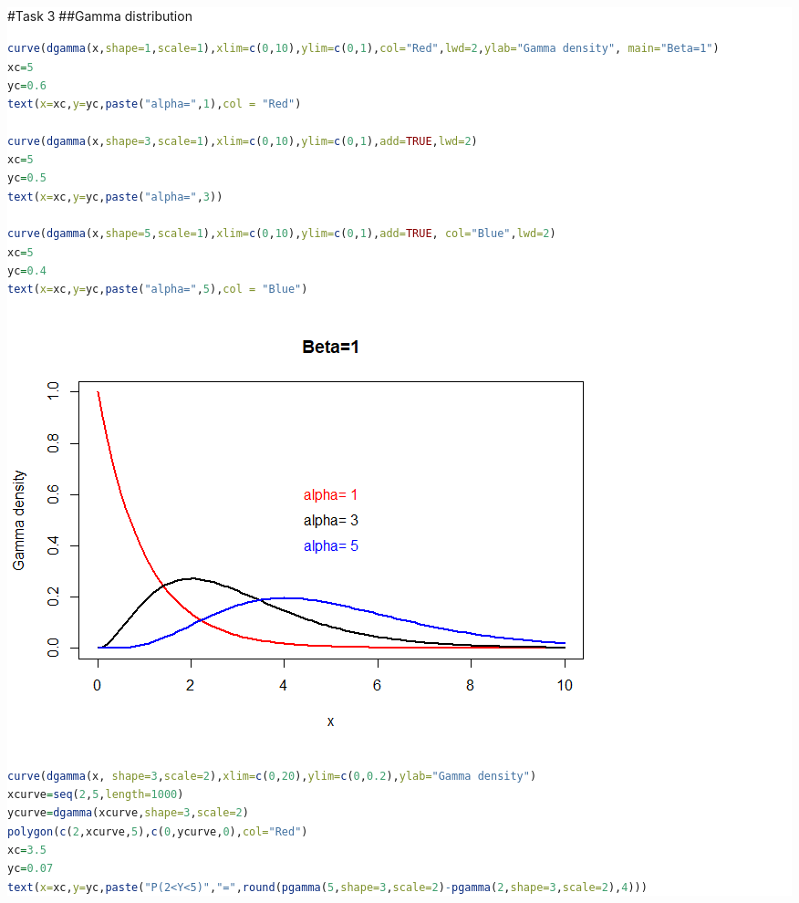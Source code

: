 #Task 3
##Gamma distribution

```r
curve(dgamma(x,shape=1,scale=1),xlim=c(0,10),ylim=c(0,1),col="Red",lwd=2,ylab="Gamma density", main="Beta=1")
xc=5
yc=0.6
text(x=xc,y=yc,paste("alpha=",1),col = "Red")

curve(dgamma(x,shape=3,scale=1),xlim=c(0,10),ylim=c(0,1),add=TRUE,lwd=2)
xc=5
yc=0.5
text(x=xc,y=yc,paste("alpha=",3))

curve(dgamma(x,shape=5,scale=1),xlim=c(0,10),ylim=c(0,1),add=TRUE, col="Blue",lwd=2)
xc=5
yc=0.4
text(x=xc,y=yc,paste("alpha=",5),col = "Blue")
```

![](Lab6RMD_files/figure-html/unnamed-chunk-4-1.png)


```r
curve(dgamma(x, shape=3,scale=2),xlim=c(0,20),ylim=c(0,0.2),ylab="Gamma density")
xcurve=seq(2,5,length=1000)
ycurve=dgamma(xcurve,shape=3,scale=2)
polygon(c(2,xcurve,5),c(0,ycurve,0),col="Red")
xc=3.5
yc=0.07
text(x=xc,y=yc,paste("P(2<Y<5)","=",round(pgamma(5,shape=3,scale=2)-pgamma(2,shape=3,scale=2),4)))
```
